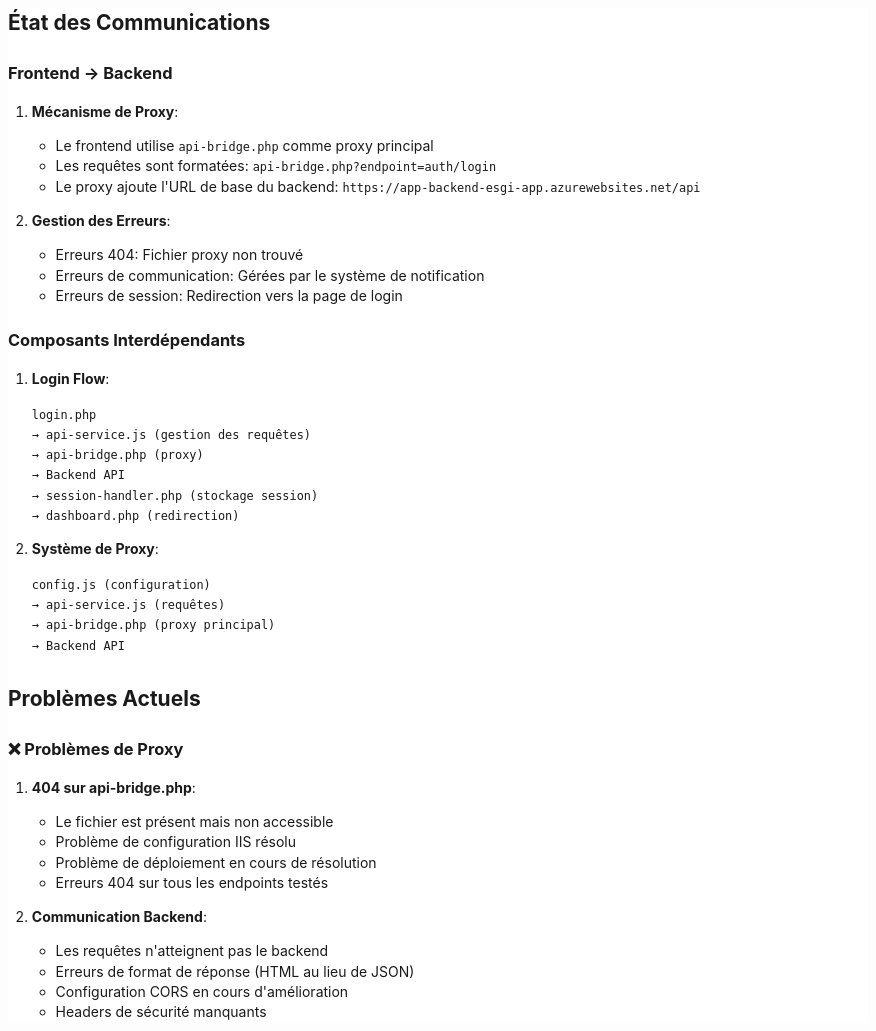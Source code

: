 ## État des Communications

### Frontend → Backend

1. **Mécanisme de Proxy**:

      - Le frontend utilise `api-bridge.php` comme proxy principal
      - Les requêtes sont formatées: `api-bridge.php?endpoint=auth/login`
      - Le proxy ajoute l'URL de base du backend: `https://app-backend-esgi-app.azurewebsites.net/api`

2. **Gestion des Erreurs**:
      - Erreurs 404: Fichier proxy non trouvé
      - Erreurs de communication: Gérées par le système de notification
      - Erreurs de session: Redirection vers la page de login

### Composants Interdépendants

1. **Login Flow**:

      ```
      login.php
      → api-service.js (gestion des requêtes)
      → api-bridge.php (proxy)
      → Backend API
      → session-handler.php (stockage session)
      → dashboard.php (redirection)
      ```

2. **Système de Proxy**:
      ```
      config.js (configuration)
      → api-service.js (requêtes)
      → api-bridge.php (proxy principal)
      → Backend API
      ```

## Problèmes Actuels

### ❌ Problèmes de Proxy

1. **404 sur api-bridge.php**:

      - Le fichier est présent mais non accessible
      - Problème de configuration IIS résolu
      - Problème de déploiement en cours de résolution
      - Erreurs 404 sur tous les endpoints testés

2. **Communication Backend**:
      - Les requêtes n'atteignent pas le backend
      - Erreurs de format de réponse (HTML au lieu de JSON)
      - Configuration CORS en cours d'amélioration
      - Headers de sécurité manquants
